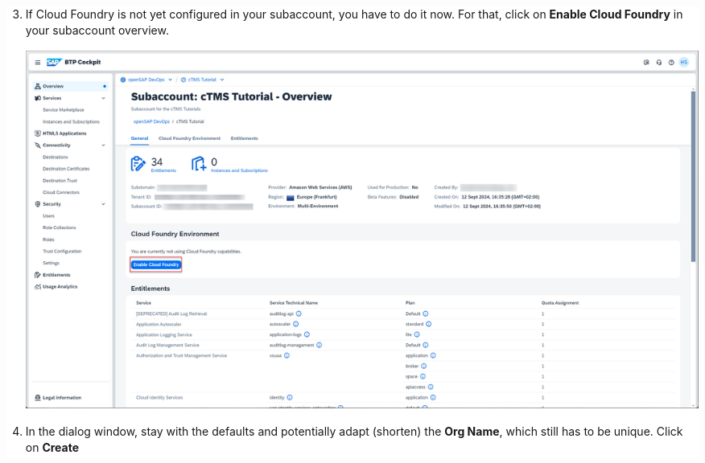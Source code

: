 3. If Cloud Foundry is not yet configured in your subaccount, you have to do it now. For that, click on **Enable Cloud Foundry** in your subaccount overview.

    ![EnableCloudFoundry](screenshots/0020%20Enable%20Cloud%20Foundry.png)

4. In the dialog window, stay with the defaults and potentially adapt (shorten) the **Org Name**, which still has to be unique. Click on **Create**
